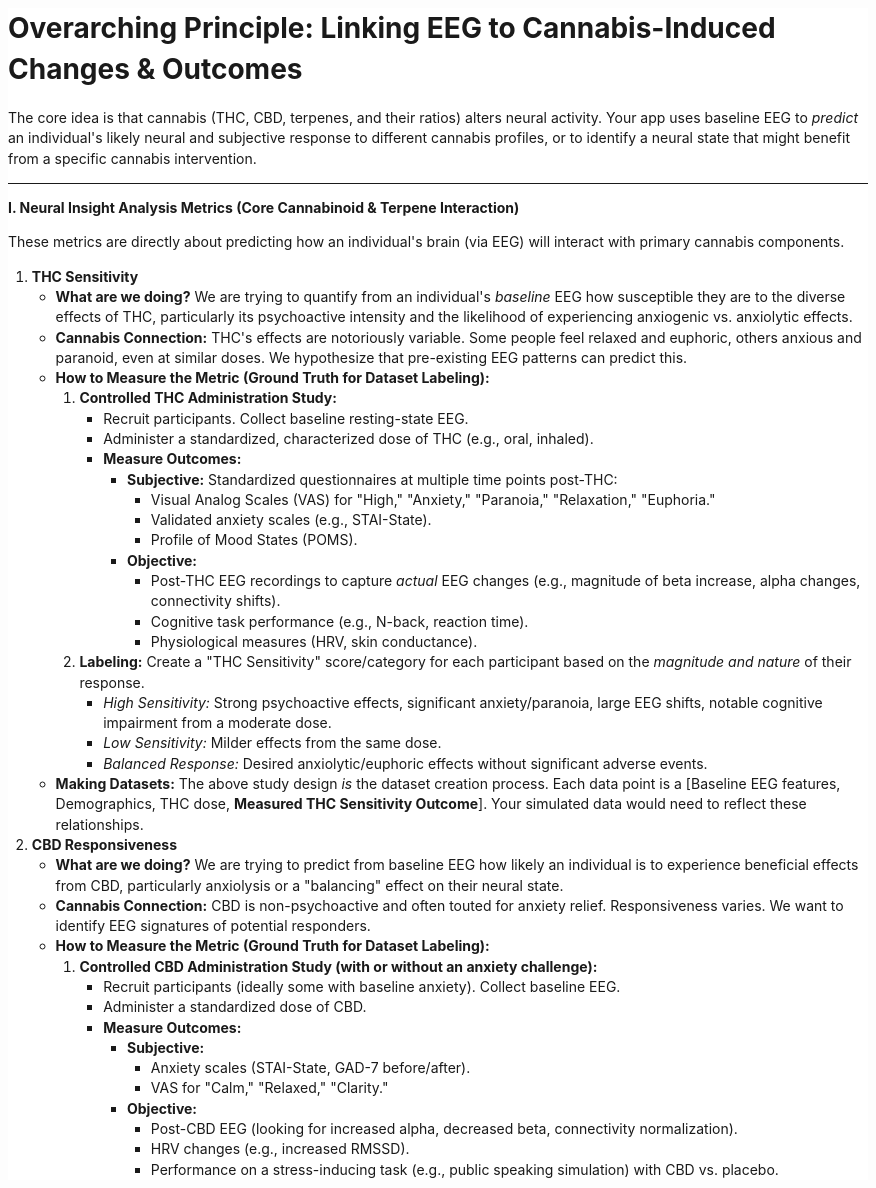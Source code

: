 # Overarching Principle: Linking EEG to Cannabis-Induced Changes & Outcomes

The core idea is that cannabis (THC, CBD, terpenes, and their ratios) alters neural activity. Your app uses baseline EEG to *predict* an individual's likely neural and subjective response to different cannabis profiles, or to identify a neural state that might benefit from a specific cannabis intervention.

---

**I. Neural Insight Analysis Metrics (Core Cannabinoid & Terpene Interaction)**

These metrics are directly about predicting how an individual's brain (via EEG) will interact with primary cannabis components.

1. **THC Sensitivity**
    - **What are we doing?** We are trying to quantify from an individual's *baseline* EEG how susceptible they are to the diverse effects of THC, particularly its psychoactive intensity and the likelihood of experiencing anxiogenic vs. anxiolytic effects.
    - **Cannabis Connection:** THC's effects are notoriously variable. Some people feel relaxed and euphoric, others anxious and paranoid, even at similar doses. We hypothesize that pre-existing EEG patterns can predict this.
    - **How to Measure the Metric (Ground Truth for Dataset Labeling):**
        1. **Controlled THC Administration Study:**
            - Recruit participants. Collect baseline resting-state EEG.
            - Administer a standardized, characterized dose of THC (e.g., oral, inhaled).
            - **Measure Outcomes:**
                - **Subjective:** Standardized questionnaires at multiple time points post-THC:
                    - Visual Analog Scales (VAS) for "High," "Anxiety," "Paranoia," "Relaxation," "Euphoria."
                    - Validated anxiety scales (e.g., STAI-State).
                    - Profile of Mood States (POMS).
                - **Objective:**
                    - Post-THC EEG recordings to capture *actual* EEG changes (e.g., magnitude of beta increase, alpha changes, connectivity shifts).
                    - Cognitive task performance (e.g., N-back, reaction time).
                    - Physiological measures (HRV, skin conductance).
        2. **Labeling:** Create a "THC Sensitivity" score/category for each participant based on the *magnitude and nature* of their response.
            - *High Sensitivity:* Strong psychoactive effects, significant anxiety/paranoia, large EEG shifts, notable cognitive impairment from a moderate dose.
            - *Low Sensitivity:* Milder effects from the same dose.
            - *Balanced Response:* Desired anxiolytic/euphoric effects without significant adverse events.
    - **Making Datasets:** The above study design *is* the dataset creation process. Each data point is a [Baseline EEG features, Demographics, THC dose, **Measured THC Sensitivity Outcome**]. Your simulated data would need to reflect these relationships.
2. **CBD Responsiveness**
    - **What are we doing?** We are trying to predict from baseline EEG how likely an individual is to experience beneficial effects from CBD, particularly anxiolysis or a "balancing" effect on their neural state.
    - **Cannabis Connection:** CBD is non-psychoactive and often touted for anxiety relief. Responsiveness varies. We want to identify EEG signatures of potential responders.
    - **How to Measure the Metric (Ground Truth for Dataset Labeling):**
        1. **Controlled CBD Administration Study (with or without an anxiety challenge):**
            - Recruit participants (ideally some with baseline anxiety). Collect baseline EEG.
            - Administer a standardized dose of CBD.
            - **Measure Outcomes:**
                - **Subjective:**
                    - Anxiety scales (STAI-State, GAD-7 before/after).
                    - VAS for "Calm," "Relaxed," "Clarity."
                - **Objective:**
                    - Post-CBD EEG (looking for increased alpha, decreased beta, connectivity normalization).
                    - HRV changes (e.g., increased RMSSD).
                    - Performance on a stress-inducing task (e.g., public speaking simulation) with CBD vs. placebo.